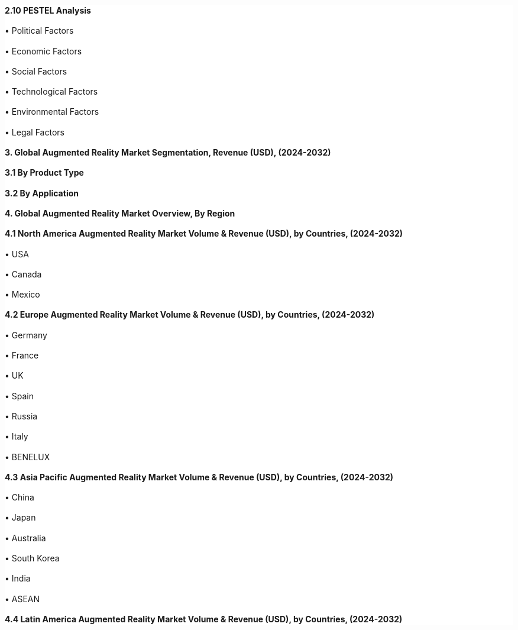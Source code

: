 <strong>2.10 PESTEL Analysis</strong>

• Political Factors

• Economic Factors

• Social Factors

• Technological Factors

• Environmental Factors

• Legal Factors

<strong>3. Global Augmented Reality Market Segmentation, Revenue (USD), (2024-2032)</strong>

<strong>3.1 By Product Type</strong>

<strong>3.2 By Application</strong>

<strong>4. Global Augmented Reality Market Overview, By Region</strong>

<strong>4.1 North America Augmented Reality Market Volume &amp; Revenue (USD), by Countries, (2024-2032)</strong>

• USA

• Canada

• Mexico

<strong>4.2 Europe Augmented Reality Market Volume &amp; Revenue (USD), by Countries, (2024-2032)</strong>

• Germany

• France

• UK

• Spain

• Russia

• Italy

• BENELUX

<strong>4.3 Asia Pacific Augmented Reality Market Volume &amp; Revenue (USD), by Countries, (2024-2032)</strong>

• China

• Japan

• Australia

• South Korea

• India

• ASEAN

<strong>4.4 Latin America Augmented Reality Market Volume &amp; Revenue (USD), by Countries, (2024-2032)</strong>
